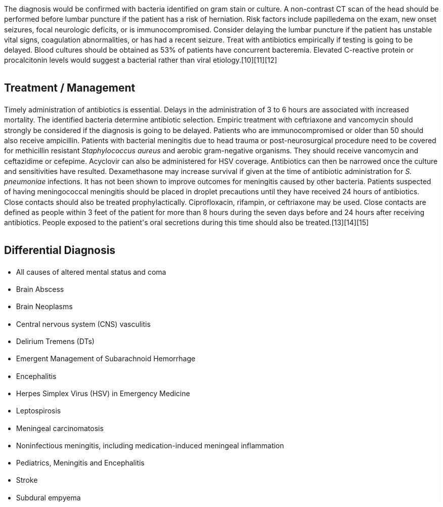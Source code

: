 The diagnosis would be confirmed with bacteria identified on gram stain or culture. A non-contrast CT scan of the head should be performed before lumbar puncture if the patient has a risk of herniation. Risk factors include papilledema on the exam, new onset seizures, focal neurologic deficits, or is immunocompromised. Consider delaying the lumbar puncture if the patient has unstable vital signs, coagulation abnormalities, or has had a recent seizure. Treat with antibiotics empirically if testing is going to be delayed. Blood cultures should be obtained as 53% of patients have concurrent bacteremia. Elevated C-reactive protein or procalcitonin levels would suggest a bacterial rather than viral etiology.[10][11][12]

## Treatment / Management

Timely administration of antibiotics is essential. Delays in the administration of 3 to 6 hours are associated with increased mortality. The identified bacteria determine antibiotic selection. Empiric treatment with ceftriaxone and vancomycin should strongly be considered if the diagnosis is going to be delayed. Patients who are immunocompromised or older than 50 should also receive ampicillin. Patients with bacterial meningitis due to head trauma or post-neurosurgical procedure need to be covered for methicillin resistant _Staphylococcus aureus_ and aerobic gram-negative organisms. They should receive vancomycin and ceftazidime or cefepime. Acyclovir can also be administered for HSV coverage. Antibiotics can then be narrowed once the culture and sensitivities have resulted. Dexamethasone may increase survival if given at the time of antibiotic administration for  _S. pneumoniae_ infections. It has not been shown to improve outcomes for meningitis caused by other bacteria. Patients suspected of having meningococcal meningitis should be placed in droplet precautions until they have received 24 hours of antibiotics. Close contacts should also be treated prophylactically. Ciprofloxacin, rifampin, or ceftriaxone may be used. Close contacts are defined as people within 3 feet of the patient for more than 8 hours during the seven days before and 24 hours after receiving antibiotics. People exposed to the patient's oral secretions during this time should also be treated.[13][14][15]

## Differential Diagnosis

  * All causes of altered mental status and coma

  * Brain Abscess

  * Brain Neoplasms

  * Central nervous system (CNS) vasculitis

  * Delirium Tremens (DTs)

  * Emergent Management of Subarachnoid Hemorrhage

  * Encephalitis

  * Herpes Simplex Virus (HSV) in Emergency Medicine

  * Leptospirosis

  * Meningeal carcinomatosis

  * Noninfectious meningitis, including medication-induced meningeal inflammation

  * Pediatrics, Meningitis and Encephalitis

  * Stroke

  * Subdural empyema
